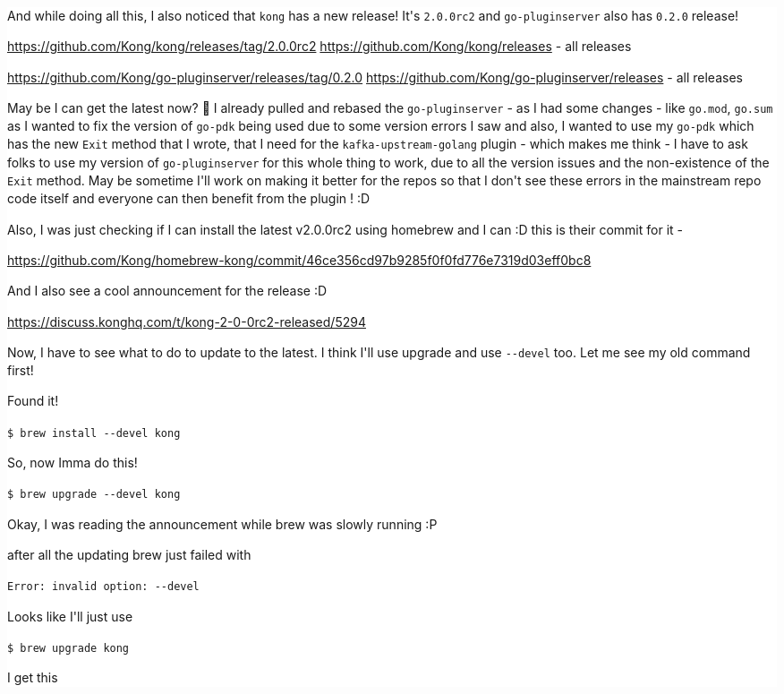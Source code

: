 And while doing all this, I also noticed that `kong` has a new release!
It's `2.0.0rc2` and `go-pluginserver` also has `0.2.0` release!

https://github.com/Kong/kong/releases/tag/2.0.0rc2
https://github.com/Kong/kong/releases - all releases


https://github.com/Kong/go-pluginserver/releases/tag/0.2.0
https://github.com/Kong/go-pluginserver/releases - all releases

May be I can get the latest now? 🤔 I already pulled and rebased the
`go-pluginserver` - as I had some changes - like `go.mod`, `go.sum` as
I wanted to fix the version of `go-pdk` being used due to some version
errors I saw and also, I wanted to use my `go-pdk` which has the new
`Exit` method that I wrote, that I need for the `kafka-upstream-golang`
plugin - which makes me think - I have to ask folks to use my version
of `go-pluginserver` for this whole thing to work, due to all the
version issues and the non-existence of the `Exit` method. May be
sometime I'll work on making it better for the repos so that I don't
see these errors in the mainstream repo code itself and everyone can
then benefit from the plugin ! :D

Also, I was just checking if I can install the latest v2.0.0rc2 using
homebrew and I can :D this is their commit for it -

https://github.com/Kong/homebrew-kong/commit/46ce356cd97b9285f0f0fd776e7319d03eff0bc8

And I also see a cool announcement for the release :D

https://discuss.konghq.com/t/kong-2-0-0rc2-released/5294

Now, I have to see what to do to update to the latest. I think I'll
use upgrade and use `--devel` too. Let me see my old command first!

Found it!

```
$ brew install --devel kong
```

So, now Imma do this!

```
$ brew upgrade --devel kong
```

Okay, I was reading the announcement while brew was slowly running :P

after all the updating brew just failed with

```
Error: invalid option: --devel
```

Looks like I'll just use

```
$ brew upgrade kong
```

I get this
